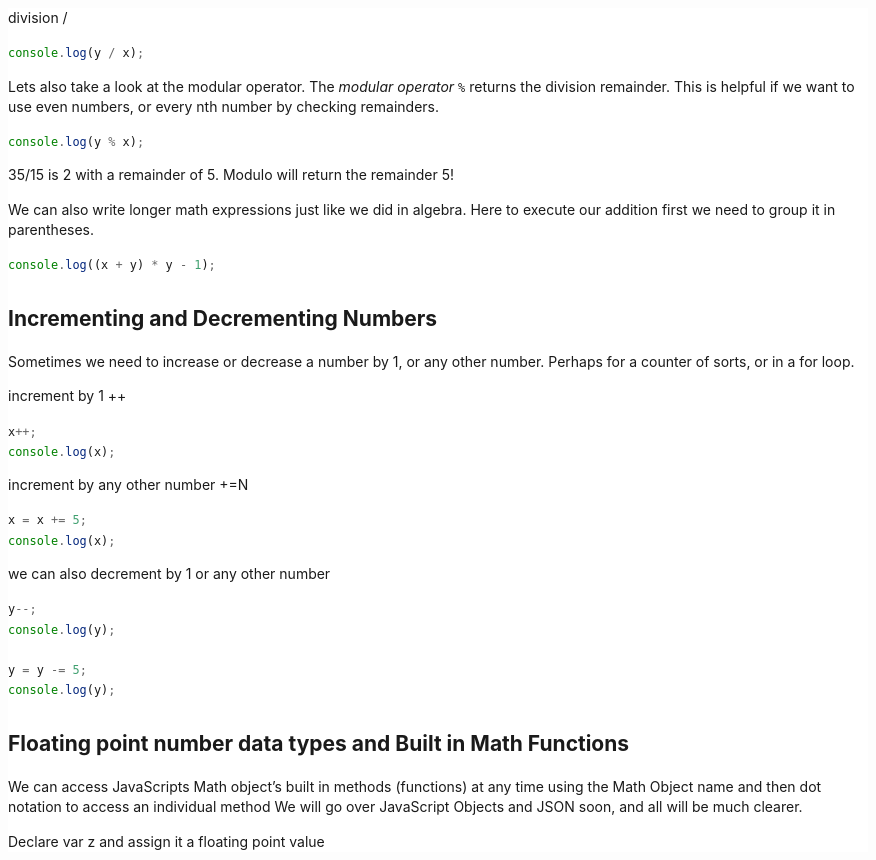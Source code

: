 division /

```js
console.log(y / x);
```

Lets also take a look at the modular operator. The _modular operator_ `%` returns the division remainder. This is helpful if we want to use even numbers, or every nth number by checking remainders.

```js
console.log(y % x);
```

35/15 is 2 with a remainder of 5. Modulo will return the remainder 5!

We can also write longer math expressions just like we did in algebra. Here to execute our addition first we need to group it in parentheses.

```js
console.log((x + y) * y - 1);
```

## Incrementing and Decrementing Numbers

Sometimes we need to increase or decrease a number by 1, or any other number. Perhaps for a counter of sorts, or in a for loop.

increment by 1 ++

```js
x++;
console.log(x);
```

increment by any other number +=N

```js
x = x += 5;
console.log(x);
```

we can also decrement by 1 or any other number

```js
y--;
console.log(y);

y = y -= 5;
console.log(y);
```

## Floating point number data types and Built in Math Functions

We can access JavaScripts Math object’s built in methods (functions) at any time using the Math Object name and then dot notation to access an individual method We will go over JavaScript Objects and JSON soon, and all will be much clearer.

Declare var z and assign it a floating point value
